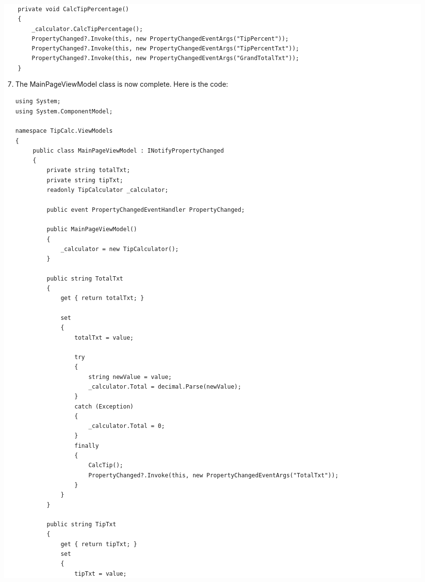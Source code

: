         private void CalcTipPercentage()
        {
            _calculator.CalcTipPercentage();
            PropertyChanged?.Invoke(this, new PropertyChangedEventArgs("TipPercent"));
            PropertyChanged?.Invoke(this, new PropertyChangedEventArgs("TipPercentTxt"));
            PropertyChanged?.Invoke(this, new PropertyChangedEventArgs("GrandTotalTxt"));
        }

7. The MainPageViewModel class is now complete.  Here is the code:

       using System;
       using System.ComponentModel;

       namespace TipCalc.ViewModels
       {
            public class MainPageViewModel : INotifyPropertyChanged
            {
                private string totalTxt;
                private string tipTxt;
                readonly TipCalculator _calculator;

                public event PropertyChangedEventHandler PropertyChanged;

                public MainPageViewModel()
                {
                    _calculator = new TipCalculator();
                }

                public string TotalTxt
                {
                    get { return totalTxt; }

                    set
                    {
                        totalTxt = value;

                        try
                        {
                            string newValue = value;
                            _calculator.Total = decimal.Parse(newValue);
                        }
                        catch (Exception)
                        {
                            _calculator.Total = 0;
                        }
                        finally
                        {
                            CalcTip();
                            PropertyChanged?.Invoke(this, new PropertyChangedEventArgs("TotalTxt"));
                        }
                    }
                }

                public string TipTxt
                {
                    get { return tipTxt; }
                    set
                    {
                        tipTxt = value;
